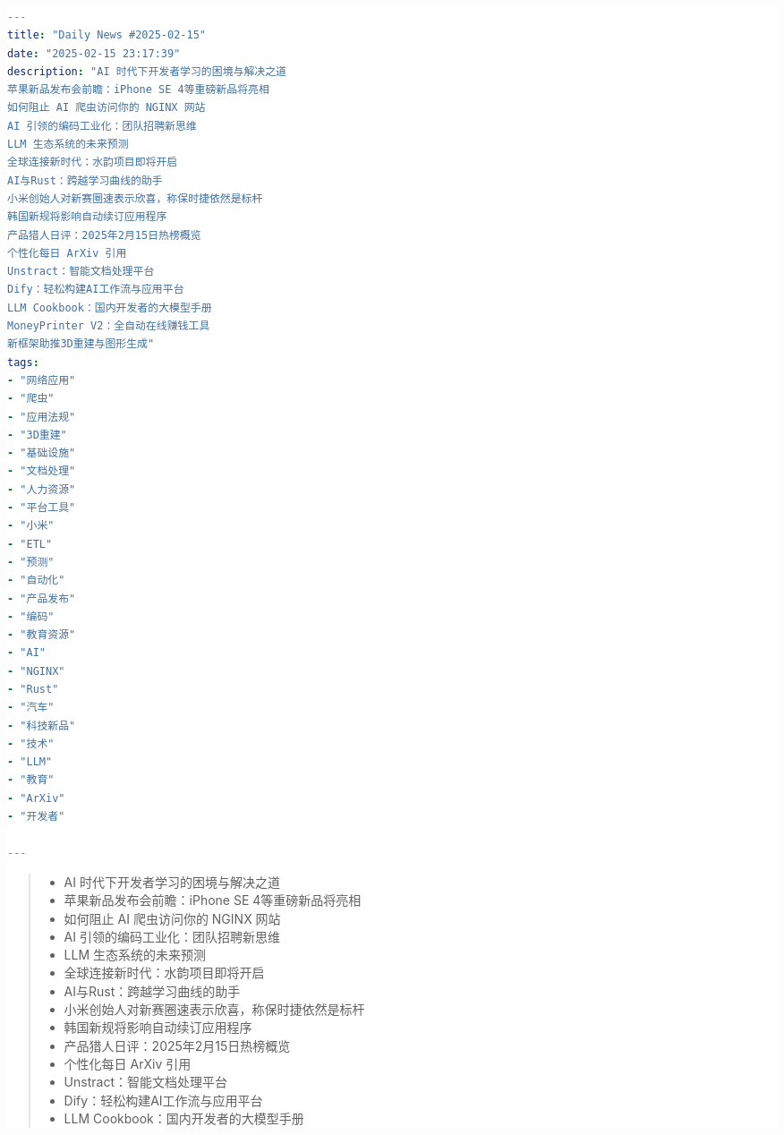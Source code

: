 ```yaml
---
title: "Daily News #2025-02-15"
date: "2025-02-15 23:17:39"
description: "AI 时代下开发者学习的困境与解决之道
苹果新品发布会前瞻：iPhone SE 4等重磅新品将亮相
如何阻止 AI 爬虫访问你的 NGINX 网站
AI 引领的编码工业化：团队招聘新思维
LLM 生态系统的未来预测
全球连接新时代：水韵项目即将开启
AI与Rust：跨越学习曲线的助手
小米创始人对新赛圈速表示欣喜，称保时捷依然是标杆
韩国新规将影响自动续订应用程序
产品猎人日评：2025年2月15日热榜概览
个性化每日 ArXiv 引用
Unstract：智能文档处理平台
Dify：轻松构建AI工作流与应用平台
LLM Cookbook：国内开发者的大模型手册
MoneyPrinter V2：全自动在线赚钱工具
新框架助推3D重建与图形生成"
tags: 
- "网络应用"
- "爬虫"
- "应用法规"
- "3D重建"
- "基础设施"
- "文档处理"
- "人力资源"
- "平台工具"
- "小米"
- "ETL"
- "预测"
- "自动化"
- "产品发布"
- "编码"
- "教育资源"
- "AI"
- "NGINX"
- "Rust"
- "汽车"
- "科技新品"
- "技术"
- "LLM"
- "教育"
- "ArXiv"
- "开发者"

---
```


> - AI 时代下开发者学习的困境与解决之道
> - 苹果新品发布会前瞻：iPhone SE 4等重磅新品将亮相
> - 如何阻止 AI 爬虫访问你的 NGINX 网站
> - AI 引领的编码工业化：团队招聘新思维
> - LLM 生态系统的未来预测
> - 全球连接新时代：水韵项目即将开启
> - AI与Rust：跨越学习曲线的助手
> - 小米创始人对新赛圈速表示欣喜，称保时捷依然是标杆
> - 韩国新规将影响自动续订应用程序
> - 产品猎人日评：2025年2月15日热榜概览
> - 个性化每日 ArXiv 引用
> - Unstract：智能文档处理平台
> - Dify：轻松构建AI工作流与应用平台
> - LLM Cookbook：国内开发者的大模型手册
